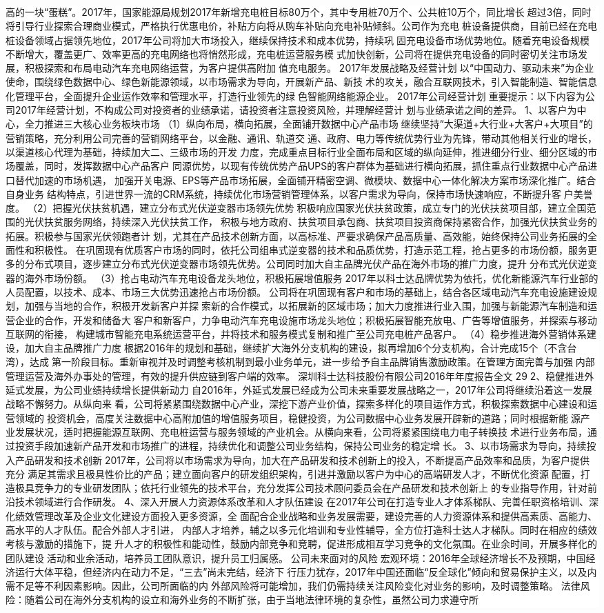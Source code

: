 高的一块“蛋糕”。2017年，国家能源局规划2017年新增充电桩目标80万个，其中专用桩70万个、公共桩10万个，同比增长
超过3倍，同时将引导行业探索合理商业模式，严格执行优惠电价，补贴方向将从购车补贴向充电补贴倾斜。公司作为充电
桩设备提供商，目前已经在充电桩设备领域占据领先地位，2017年公司将加大市场投入，继续保持技术和成本优势，持续巩
固充电设备市场优势地位。随着充电设备规模不断增大，覆盖更广、效率更高的充电网络也将悄然形成，充电桩运营服务模
式加快创新，公司将在提供充电设备的同时密切关注市场发展，积极探索和布局电动汽车充电网络运营，为客户提供高附加
值充电服务。
2017年发展战略及经营计划
以“中国动力、驱动未来”为企业使命，围绕绿色数据中心、绿色新能源领域，以市场需求为导向，开展新产品、新技
术的攻关，融合互联网技术，引入智能制造、智能信息化管理平台，全面提升企业运作效率和管理水平，打造行业领先的绿
色智能网络能源企业。
2017年公司经营计划
重要提示：以下内容为公司2017年经营计划，不构成公司对投资者的业绩承诺，请投资者注意投资风险，并理解经营计
划与业绩承诺之间的差异。
1、以客户为中心，全力推进三大核心业务板块市场
（1）纵向布局，横向拓展，全面铺开数据中心产品市场
继续坚持“大渠道+大行业+大客户+大项目”的营销策略，充分利用公司完善的营销网络平台，以金融、通讯、轨道交
通、政府、电力等传统优势行业为先锋，带动其他相关行业的增长，以渠道核心代理为基础，持续加大二、三级市场的开发
力度，完成重点目标行业全面布局和区域的纵向延伸，推进细分行业、细分区域的市场覆盖，同时，发挥数据中心产品客户
同源优势，以现有传统优势产品UPS的客户群体为基础进行横向拓展，抓住重点行业数据中心产品进口替代加速的市场机遇，
加强开关电源、EPS等产品市场拓展，全面铺开精密空调、微模块、数据中心一体化解决方案市场深化推广。结合自身业务
结构特点，引进世界一流的CRM系统，持续优化市场营销管理体系，以客户需求为导向，保持市场快速响应，不断提升客
户美誉度。
（2）把握光伏扶贫机遇，建立分布式光伏逆变器市场领先优势
积极响应国家光伏扶贫政策，成立专门的光伏扶贫项目部，建立全国范围的光伏扶贫服务网络，持续深入光伏扶贫工作，
积极与地方政府、扶贫项目承包商、扶贫项目投资商保持紧密合作，加强光伏扶贫业务的拓展。积极参与国家光伏领跑者计
划，尤其在产品技术创新方面，以高标准、严要求确保产品高质量、高效能，始终保持公司业务拓展的全面性和积极性。
在巩固现有优质客户市场的同时，依托公司组串式逆变器的技术和品质优势，打造示范工程，抢占更多的市场份额，服务更
多的分布式项目，逐步建立分布式光伏逆变器市场领先优势。公司同时加大自主品牌光伏产品在海外市场的推广力度，提升
分布式光伏逆变器的海外市场份额。
（3）抢占电动汽车充电设备龙头地位，积极拓展增值服务
2017年以科士达品牌优势为依托，优化新能源汽车行业部的人员配置，以技术、成本、市场三大优势迅速抢占市场份额。
公司将在巩固现有客户和市场的基础上，结合各区域电动汽车充电设施建设规划，加强与当地的合作，积极开发新客户并探
索新的合作模式，以拓展新的区域市场；加大力度推进行业入围，加强与新能源汽车制造和运营企业的合作，开发和储备大
客户和新客户，力争电动汽车充电设施市场龙头地位；积极拓展智能充放电、广告等增值服务，并探索与移动互联网的衔接，
构建城市智能充电系统运营平台，并将技术和服务模式复制和推广至公司充电桩产品客户。
（4）稳步推进海外营销体系建设，加大自主品牌推广力度
根据2016年的规划和基础，继续扩大海外分支机构的建设，拟再增加6个分支机构，合计完成15个（不含台湾），达成
第一阶段目标。重新审视并及时调整考核机制到最小业务单元，进一步给予自主品牌销售激励政策。在管理方面完善与加强
内部管理运营及海外办事处的管理，有效的提升供应链到客户端的效率。
深圳科士达科技股份有限公司2016年年度报告全文
29
2、稳健推进外延式发展，为公司业绩持续增长提供新动力
自2016年，外延式发展已经成为公司未来重要发展战略之一，2017年公司将继续沿着这一发展战略不懈努力。从纵向来
看，公司将紧紧围绕数据中心产业，深挖下游产业价值，探索多样化的项目运作方式，积极探索数据中心建设和运营领域的
投资机会，高度关注数据中心高附加值的增值服务项目，稳健投资，为公司数据中心业务发展开辟新的道路；同时根据新能
源产业发展状况，适时把握能源互联网、充电桩运营与服务领域的产业机会。从横向来看，公司将紧紧围绕电力电子转换技
术进行业务布局，通过投资手段加速新产品开发和市场推广的进程，持续优化和调整公司业务结构，保持公司业务的稳定增
长。
3、以市场需求为导向，持续投入产品研发和技术创新
2017年，公司将以市场需求为导向，加大在产品研发和技术创新上的投入，不断提高产品效率和品质，为客户提供充分
满足其需求且极具性价比的产品；建立面向客户的研发组织架构，引进并激励以客户为中心的高端研发人才，不断优化资源
配置，打造极具竞争力的专业研发团队；依托行业领先的技术平台，充分发挥公司技术顾问委员会在产品研发和技术创新上
的专业指导作用，针对前沿技术领域进行合作研发。
4、深入开展人力资源体系改革和人才队伍建设
在2017年公司在打造专业人才体系梯队、完善任职资格培训、深化绩效管理改革及企业文化建设方面投入更多资源，全
面配合企业战略和业务发展需要，建设完善的人力资源体系和提供高素质、高能力、高水平的人才队伍。配合外部人才引进，
内部人才培养，辅之以多元化培训和专业性辅导，全方位打造科士达人才梯队。同时在相应的绩效考核与激励的措施下，提
升人才的积极性和能动性，鼓励内部竞争和竞聘，促进形成相互学习竞争的文化氛围。在业余时间，开展多样化的团队建设
活动和业余活动，培养员工团队意识，提升员工归属感。
公司未来面对的风险
宏观环境：2016年全球经济增长不及预期，中国经济运行大体平稳，但经济内在动力不足，“三去”尚未完结，经济下
行压力犹存，2017年中国还面临“反全球化”倾向和贸易保护主义，以及内需不足等不利因素影响。因此，公司所面临的内
外部风险将可能增加，我们仍需持续关注风险变化对业务的影响，及时调整策略。
法律风险：随着公司在海外分支机构的设立和海外业务的不断扩张，由于当地法律环境的复杂性，虽然公司力求遵守所
